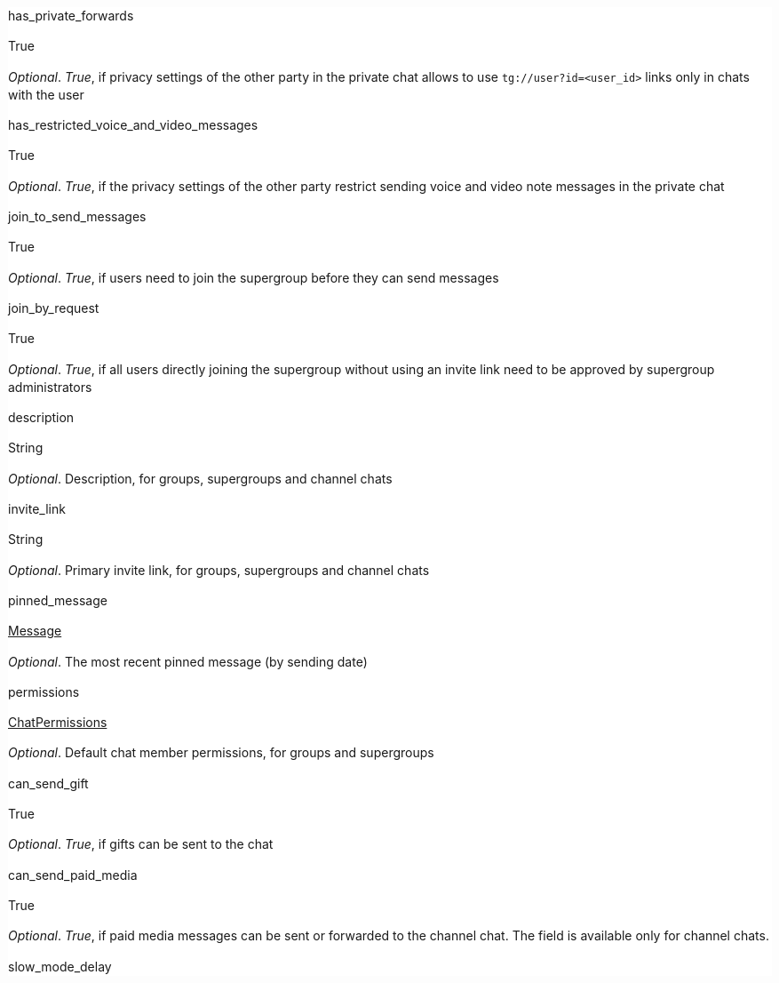 has\_private\_forwards

True

_Optional_. _True_, if privacy settings of the other party in the private chat allows to use `tg://user?id=<user_id>` links only in chats with the user

has\_restricted\_voice\_and\_video\_messages

True

_Optional_. _True_, if the privacy settings of the other party restrict sending voice and video note messages in the private chat

join\_to\_send\_messages

True

_Optional_. _True_, if users need to join the supergroup before they can send messages

join\_by\_request

True

_Optional_. _True_, if all users directly joining the supergroup without using an invite link need to be approved by supergroup administrators

description

String

_Optional_. Description, for groups, supergroups and channel chats

invite\_link

String

_Optional_. Primary invite link, for groups, supergroups and channel chats

pinned\_message

[Message](#message)

_Optional_. The most recent pinned message (by sending date)

permissions

[ChatPermissions](#chatpermissions)

_Optional_. Default chat member permissions, for groups and supergroups

can\_send\_gift

True

_Optional_. _True_, if gifts can be sent to the chat

can\_send\_paid\_media

True

_Optional_. _True_, if paid media messages can be sent or forwarded to the channel chat. The field is available only for channel chats.

slow\_mode\_delay
